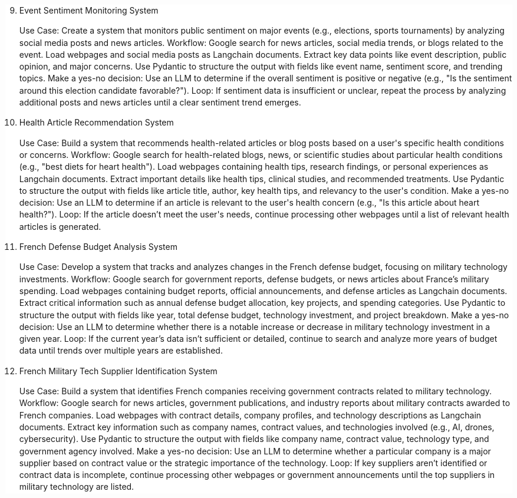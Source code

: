 9. Event Sentiment Monitoring System

    Use Case: Create a system that monitors public sentiment on major events (e.g., elections, sports tournaments) by analyzing social media posts and news articles.
    Workflow:
        Google search for news articles, social media trends, or blogs related to the event.
        Load webpages and social media posts as Langchain documents.
        Extract key data points like event description, public opinion, and major concerns.
        Use Pydantic to structure the output with fields like event name, sentiment score, and trending topics.
        Make a yes-no decision: Use an LLM to determine if the overall sentiment is positive or negative (e.g., "Is the sentiment around this election candidate favorable?").
        Loop: If sentiment data is insufficient or unclear, repeat the process by analyzing additional posts and news articles until a clear sentiment trend emerges.

10. Health Article Recommendation System

    Use Case: Build a system that recommends health-related articles or blog posts based on a user's specific health conditions or concerns.
    Workflow:
        Google search for health-related blogs, news, or scientific studies about particular health conditions (e.g., "best diets for heart health").
        Load webpages containing health tips, research findings, or personal experiences as Langchain documents.
        Extract important details like health tips, clinical studies, and recommended treatments.
        Use Pydantic to structure the output with fields like article title, author, key health tips, and relevancy to the user's condition.
        Make a yes-no decision: Use an LLM to determine if an article is relevant to the user's health concern (e.g., "Is this article about heart health?").
        Loop: If the article doesn’t meet the user's needs, continue processing other webpages until a list of relevant health articles is generated.

11. French Defense Budget Analysis System

    Use Case: Develop a system that tracks and analyzes changes in the French defense budget, focusing on military technology investments.
    Workflow:
        Google search for government reports, defense budgets, or news articles about France’s military spending.
        Load webpages containing budget reports, official announcements, and defense articles as Langchain documents.
        Extract critical information such as annual defense budget allocation, key projects, and spending categories.
        Use Pydantic to structure the output with fields like year, total defense budget, technology investment, and project breakdown.
        Make a yes-no decision: Use an LLM to determine whether there is a notable increase or decrease in military technology investment in a given year.
        Loop: If the current year’s data isn’t sufficient or detailed, continue to search and analyze more years of budget data until trends over multiple years are established.

12. French Military Tech Supplier Identification System

    Use Case: Build a system that identifies French companies receiving government contracts related to military technology.
    Workflow:
        Google search for news articles, government publications, and industry reports about military contracts awarded to French companies.
        Load webpages with contract details, company profiles, and technology descriptions as Langchain documents.
        Extract key information such as company names, contract values, and technologies involved (e.g., AI, drones, cybersecurity).
        Use Pydantic to structure the output with fields like company name, contract value, technology type, and government agency involved.
        Make a yes-no decision: Use an LLM to determine whether a particular company is a major supplier based on contract value or the strategic importance of the technology.
        Loop: If key suppliers aren’t identified or contract data is incomplete, continue processing other webpages or government announcements until the top suppliers in military technology are listed.